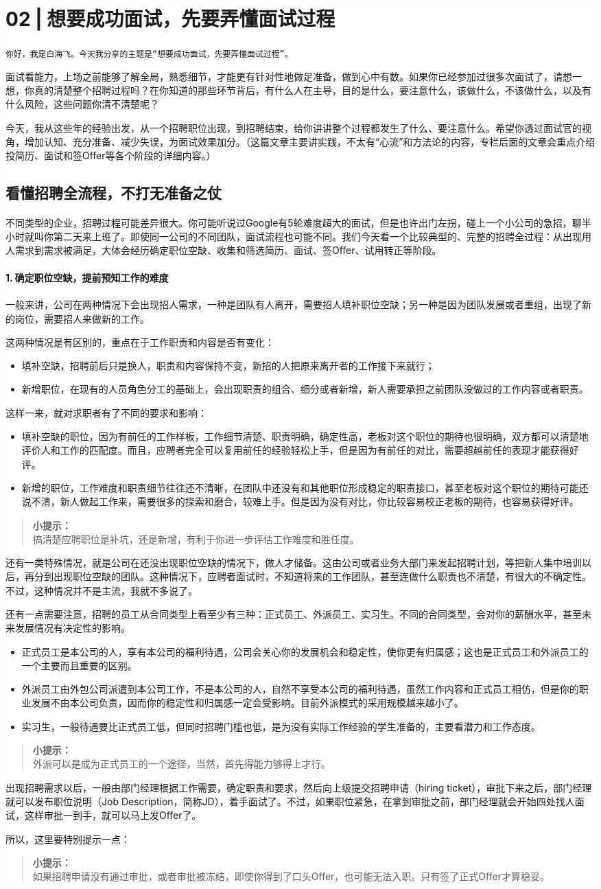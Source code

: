 # 02 | 想要成功面试，先要弄懂面试过程

    你好，我是白海飞。今天我分享的主题是“想要成功面试，先要弄懂面试过程”。

面试看能力，上场之前能够了解全局，熟悉细节，才能更有针对性地做足准备，做到心中有数。如果你已经参加过很多次面试了，请想一想，你真的清楚整个招聘过程吗？在你知道的那些环节背后，有什么人在主导，目的是什么，要注意什么，该做什么，不该做什么，以及有什么风险，这些问题你清不清楚呢？

今天，我从这些年的经验出发，从一个招聘职位出现，到招聘结束，给你讲讲整个过程都发生了什么、要注意什么。希望你透过面试官的视角，增加认知、充分准备、减少失误，为面试效果加分。（这篇文章主要讲实践，不太有“心流”和方法论的内容，专栏后面的文章会重点介绍投简历、面试和签Offer等各个阶段的详细内容。）

## 看懂招聘全流程，不打无准备之仗

不同类型的企业，招聘过程可能差异很大。你可能听说过Google有5轮难度超大的面试，但是也许出门左拐，碰上一个小公司的急招，聊半小时就叫你第二天来上班了。即使同一公司的不同团队，面试流程也可能不同。我们今天看一个比较典型的、完整的招聘全过程：从出现用人需求到需求被满足，大体会经历确定职位空缺、收集和筛选简历、面试、签Offer、试用转正等阶段。

#### **1\. 确定职位空缺，提前预知工作的难度**

一般来讲，公司在两种情况下会出现招人需求，一种是团队有人离开，需要招人填补职位空缺；另一种是因为团队发展或者重组，出现了新的岗位，需要招人来做新的工作。

这两种情况是有区别的，重点在于工作职责和内容是否有变化：

*   填补空缺，招聘前后只是换人，职责和内容保持不变，新招的人把原来离开者的工作接下来就行；
    
*   新增职位，在现有的人员角色分工的基础上，会出现职责的组合、细分或者新增，新人需要承担之前团队没做过的工作内容或者职责。
    

这样一来，就对求职者有了不同的要求和影响：

*   填补空缺的职位，因为有前任的工作样板，工作细节清楚、职责明确，确定性高，老板对这个职位的期待也很明确，双方都可以清楚地评价人和工作的匹配度。而且，应聘者完全可以复用前任的经验轻松上手，但是因为有前任的对比，需要超越前任的表现才能获得好评。
    
*   新增的职位，工作难度和职责细节往往还不清晰，在团队中还没有和其他职位形成稳定的职责接口，甚至老板对这个职位的期待可能还说不清，新人做起工作来，需要很多的探索和磨合，较难上手。但是因为没有对比，你比较容易校正老板的期待，也容易获得好评。
    

> **小提示：**  
> 搞清楚应聘职位是补坑，还是新增，有利于你进一步评估工作难度和胜任度。

还有一类特殊情况，就是公司在还没出现职位空缺的情况下，做人才储备。这由公司或者业务大部门来发起招聘计划，等把新人集中培训以后，再分到出现职位空缺的团队。这种情况下，应聘者面试时，不知道将来的工作团队，甚至连做什么职责也不清楚，有很大的不确定性。不过，这种情况并不是主流，我就不多说了。

还有一点需要注意，招聘的员工从合同类型上看至少有三种：正式员工、外派员工、实习生。不同的合同类型，会对你的薪酬水平，甚至未来发展情况有决定性的影响。

*   正式员工是本公司的人，享有本公司的福利待遇，公司会关心你的发展机会和稳定性，使你更有归属感；这也是正式员工和外派员工的一个主要而且重要的区别。
    
*   外派员工由外包公司派遣到本公司工作，不是本公司的人，自然不享受本公司的福利待遇，虽然工作内容和正式员工相仿，但是你的职业发展不由本公司负责，因而你的稳定性和归属感一定会受影响。目前外派模式的采用规模越来越小了。
    
*   实习生，一般待遇要比正式员工低，但同时招聘门槛也低，是为没有实际工作经验的学生准备的，主要看潜力和工作态度。
    

> **小提示：**  
> 外派可以是成为正式员工的一个途径，当然，首先得能力够得上才行。

出现招聘需求以后，一般由部门经理根据工作需要，确定职责和要求，然后向上级提交招聘申请（hiring ticket），审批下来之后，部门经理就可以发布职位说明（Job Description，简称JD），着手面试了。不过，如果职位紧急，在拿到审批之前，部门经理就会开始四处找人面试，这样审批一到手，就可以马上发Offer了。

所以，这里要特别提示一点：

> **小提示：**  
> 如果招聘申请没有通过审批，或者审批被冻结，即使你得到了口头Offer，也可能无法入职。只有签了正式Offer才算稳妥。
